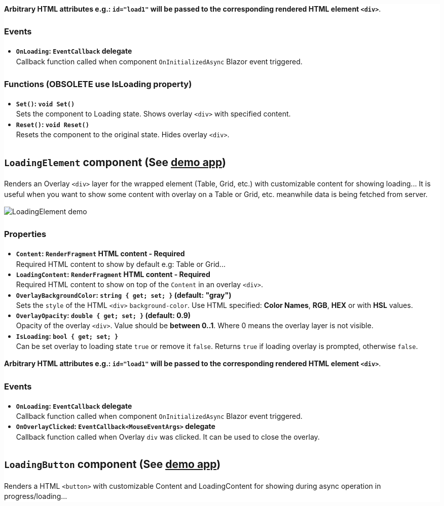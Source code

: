 **Arbitrary HTML attributes e.g.: `id="load1"` will be passed to the corresponding rendered HTML element `<div>`**.

### Events
- **`OnLoading`: `EventCallback` delegate** <br />
Callback function called when component `OnInitializedAsync` Blazor event triggered. 

### Functions (OBSOLETE use IsLoading property)
- **`Set()`: `void Set()`** <br />
Sets the component to Loading state. Shows overlay `<div>` with specified content.
- **`Reset()`: `void Reset()`** <br />
Resets the component to the original state. Hides overlay `<div>`.


## `LoadingElement` component (See [demo app](https://blazorextensions.z6.web.core.windows.net/loading#loading-element))
Renders an Overlay `<div>` layer for the wrapped element (Table, Grid, etc.) with customizable content for showing loading...
It is useful when you want to show some content with overlay on a Table or Grid, etc. meanwhile data is being fetched from server.

![LoadingElement demo](https://github.com/majorimi/blazor-components-docs/raw/main/github/docs/gifs/loadingElement.gif)

### Properties
- **`Content`: `RenderFragment` HTML content - Required** <br />
 Required HTML content to show by default e.g: Table or Grid...
- **`LoadingContent`: `RenderFragment` HTML content - Required** <br />
Required HTML content to show on top of the `Content` in an overlay `<div>`.
- **`OverlayBackgroundColor`: `string { get; set; }` (default: "gray")** <br />
Sets the `style` of the HTML `<div>` `background-color`. Use HTML specified: **Color Names**, **RGB**, **HEX** or with **HSL** values.
- **`OverlayOpacity`: `double { get; set; }` (default: 0.9)** <br />
Opacity of the overlay `<div>`. Value should be **between 0..1**. Where 0 means the overlay layer is not visible.
- **`IsLoading`: `bool { get; set; }`** <br />
 Can be set overlay to loading state `true` or remove it `false`.  Returns `true` if loading overlay is prompted, otherwise `false`.

**Arbitrary HTML attributes e.g.: `id="load1"` will be passed to the corresponding rendered HTML element `<div>`**.

### Events
- **`OnLoading`: `EventCallback` delegate** <br />
Callback function called when component `OnInitializedAsync` Blazor event triggered. 
- **`OnOverlayClicked`: `EventCallback<MouseEventArgs>` delegate** <br />
Callback function called when Overlay `div` was clicked. It can be used to close the overlay.

## `LoadingButton` component (See [demo app](https://blazorextensions.z6.web.core.windows.net/loading#loading-button))
Renders a HTML `<button>` with customizable Content and LoadingContent for showing during async operation in progress/loading...

